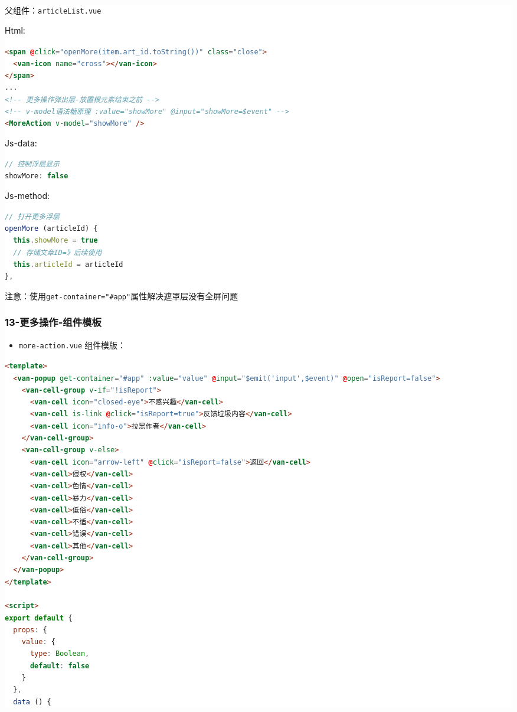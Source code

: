 父组件：`articleList.vue`

Html:

```html
<span @click="openMore(item.art_id.toString())" class="close">
  <van-icon name="cross"></van-icon>
</span>
...
<!-- 更多操作弹出层-放置根元素结束之前 -->
<!-- v-model语法糖原理 :value="showMore" @input="showMore=$event" -->
<MoreAction v-model="showMore" />
```

Js-data:

```js
// 控制浮层显示
showMore: false
```

Js-method:

```js
// 打开更多浮层
openMore (articleId) {
  this.showMore = true
  // 存储文章ID=》后续使用
  this.articleId = articleId
},
```

注意：使用`get-container="#app"`属性解决遮罩层没有全屏问题

### 13-更多操作-组件模板

* `more-action.vue` 组件模版：

```html
<template>
  <van-popup get-container="#app" :value="value" @input="$emit('input',$event)" @open="isReport=false">
    <van-cell-group v-if="!isReport">
      <van-cell icon="closed-eye">不感兴趣</van-cell>
      <van-cell is-link @click="isReport=true">反馈垃圾内容</van-cell>
      <van-cell icon="info-o">拉黑作者</van-cell>
    </van-cell-group>
    <van-cell-group v-else>
      <van-cell icon="arrow-left" @click="isReport=false">返回</van-cell>
      <van-cell>侵权</van-cell>
      <van-cell>色情</van-cell>
      <van-cell>暴力</van-cell>
      <van-cell>低俗</van-cell>
      <van-cell>不适</van-cell>
      <van-cell>错误</van-cell>
      <van-cell>其他</van-cell>
    </van-cell-group>
  </van-popup>
</template>

<script>
export default {
  props: {
    value: {
      type: Boolean,
      default: false
    }
  },
  data () {
```